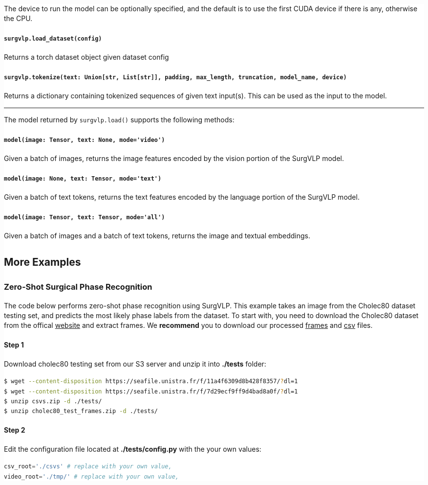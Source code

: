 The device to run the model can be optionally specified, and the default is to use the first CUDA device if there is any, otherwise the CPU.

#### `surgvlp.load_dataset(config)`

Returns a torch dataset object given dataset config

#### `surgvlp.tokenize(text: Union[str, List[str]], padding, max_length, truncation, model_name, device)`

Returns a dictionary containing tokenized sequences of given text input(s). This can be used as the input to the model.

---

The model returned by `surgvlp.load()` supports the following methods:

#### `model(image: Tensor, text: None, mode='video')`

Given a batch of images, returns the image features encoded by the vision portion of the SurgVLP model.

#### `model(image: None, text: Tensor, mode='text')`

Given a batch of text tokens, returns the text features encoded by the language portion of the SurgVLP model.

#### `model(image: Tensor, text: Tensor, mode='all')`

Given a batch of images and a batch of text tokens, returns the image and textual embeddings.

## More Examples

### Zero-Shot Surgical Phase Recognition

The code below performs zero-shot phase recognition using SurgVLP. This example takes an image from the Cholec80 dataset testing set, and predicts the most likely phase labels from the dataset. To start with, you need to download the Cholec80 dataset from the offical [website](https://camma.unistra.fr/datasets/) and extract frames. We **recommend** you to download our processed [frames](https://seafile.unistra.fr/f/7d29ecf9ff9d4bad8a0f/?dl=1) and [csv](https://seafile.unistra.fr/f/11a4f6309d8b428f8357/?dl=1) files. 

#### Step 1
Download cholec80 testing set from our S3 server and unzip it into **./tests** folder:
```bash
$ wget --content-disposition https://seafile.unistra.fr/f/11a4f6309d8b428f8357/?dl=1
$ wget --content-disposition https://seafile.unistra.fr/f/7d29ecf9ff9d4bad8a0f/?dl=1
$ unzip csvs.zip -d ./tests/
$ unzip cholec80_test_frames.zip -d ./tests/
```
#### Step 2
Edit the configuration file located at **./tests/config.py** with the your own values:

```python
csv_root='./csvs' # replace with your own value,
video_root='./tmp/' # replace with your own value,
```
